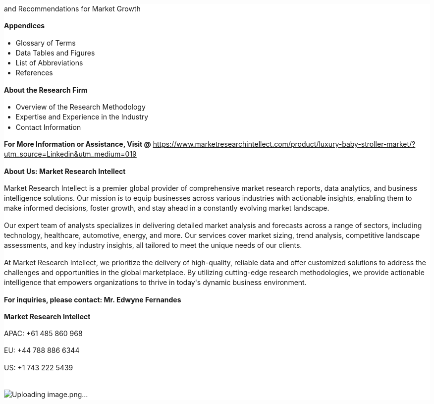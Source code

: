 and Recommendations for Market Growth</li></ul><p><strong>Appendices</strong></p><ul><li>Glossary of Terms</li><li>Data Tables and Figures</li><li>List of Abbreviations</li><li>References</li></ul><p><strong>About the Research Firm</strong></p><ul><li>Overview of the Research Methodology</li><li>Expertise and Experience in the Industry</li><li>Contact Information</li></ul></div><div class="article-main__content" data-test-id="publishing-text-block"><p><span class="font-[700]"><strong>For More Information or Assistance, Visit @</strong>&nbsp;<a href="https://www.marketresearchintellect.com/product/luxury-baby-stroller-market/?utm_source=Linkedin&utm_medium=019">https://www.marketresearchintellect.com/product/luxury-baby-stroller-market/?utm_source=Linkedin&utm_medium=019</a></span></p><p><strong>About Us: Market Research Intellect</strong></p><p>Market Research Intellect is a premier global provider of comprehensive market research reports, data analytics, and business intelligence solutions. Our mission is to equip businesses across various industries with actionable insights, enabling them to make informed decisions, foster growth, and stay ahead in a constantly evolving market landscape.</p><p>Our expert team of analysts specializes in delivering detailed market analysis and forecasts across a range of sectors, including technology, healthcare, automotive, energy, and more. Our services cover market sizing, trend analysis, competitive landscape assessments, and key industry insights, all tailored to meet the unique needs of our clients.</p><p>At Market Research Intellect, we prioritize the delivery of high-quality, reliable data and offer customized solutions to address the challenges and opportunities in the global marketplace. By utilizing cutting-edge research methodologies, we provide actionable intelligence that empowers organizations to thrive in today's dynamic business environment.</p><p><strong>For inquiries, please contact: Mr. Edwyne Fernandes</strong></p><p><strong>Market Research Intellect</strong></p><p>APAC: +61 485 860 968</p><p>EU: +44 788 886 6344</p><p>US: +1 743 222 5439</p></div><div class="article-main__content" data-test-id="publishing-text-block">&nbsp;</div>
![Uploading image.png…]()
